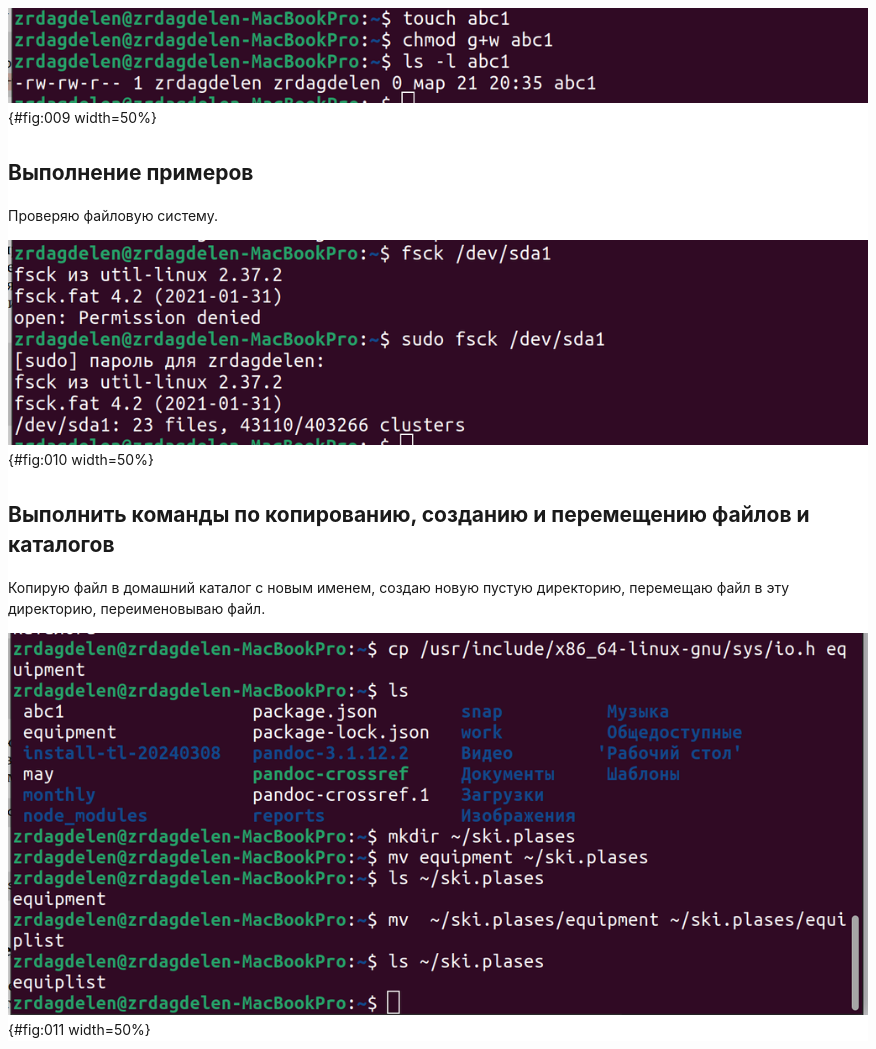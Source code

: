 ![Работа с правами доступа](image/9.png){#fig:009 width=50%}

## Выполнение примеров

Проверяю файловую систему.

![Проверка файловой системы](image/10.png){#fig:010 width=50%}

## Выполнить команды по копированию, созданию и перемещению файлов и каталогов

Копирую файл в домашний каталог с новым именем, создаю новую пустую директорию, перемещаю файл в эту директорию, переименовываю файл.

![Копирование файла](image/11.png){#fig:011 width=50%}
